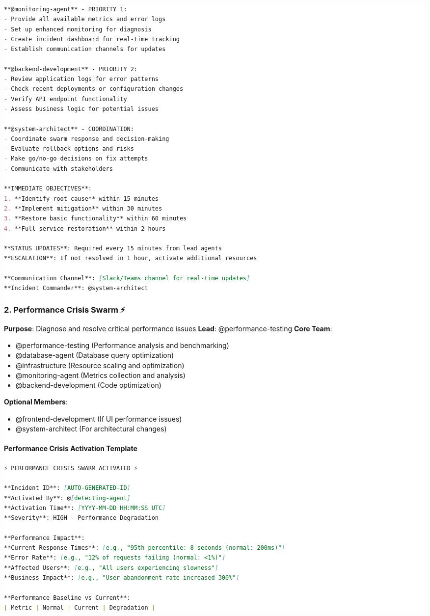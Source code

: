 ```markdown
**@monitoring-agent** - PRIORITY 1:
- Provide all available metrics and error logs
- Set up enhanced monitoring for diagnosis
- Create incident dashboard for real-time tracking
- Establish communication channels for updates

**@backend-development** - PRIORITY 2:
- Review application logs for error patterns
- Check recent deployments or configuration changes
- Verify API endpoint functionality
- Assess business logic for potential issues

**@system-architect** - COORDINATION:
- Coordinate swarm response and decision-making
- Evaluate rollback options and risks
- Make go/no-go decisions on fix attempts
- Communicate with stakeholders

**IMMEDIATE OBJECTIVES**:
1. **Identify root cause** within 15 minutes
2. **Implement mitigation** within 30 minutes
3. **Restore basic functionality** within 60 minutes
4. **Full service restoration** within 2 hours

**STATUS UPDATES**: Required every 15 minutes from lead agents
**ESCALATION**: If not resolved in 1 hour, activate additional resources

**Communication Channel**: [Slack/Teams channel for real-time updates]
**Incident Commander**: @system-architect
```

### 2. Performance Crisis Swarm ⚡

**Purpose**: Diagnose and resolve critical performance issues
**Lead**: @performance-testing
**Core Team**:
- @performance-testing (Performance analysis and benchmarking)
- @database-agent (Database query optimization)
- @infrastructure (Resource scaling and optimization)
- @monitoring-agent (Metrics collection and analysis)
- @backend-development (Code optimization)

**Optional Members**:
- @frontend-development (If UI performance issues)
- @system-architect (For architectural changes)

#### Performance Crisis Activation Template

```markdown
⚡ PERFORMANCE CRISIS SWARM ACTIVATED ⚡

**Incident ID**: [AUTO-GENERATED-ID]
**Activated By**: @[detecting-agent]
**Activation Time**: [YYYY-MM-DD HH:MM:SS UTC]
**Severity**: HIGH - Performance Degradation

**Performance Impact**:
**Current Response Times**: [e.g., "95th percentile: 8 seconds (normal: 200ms)"]
**Error Rate**: [e.g., "12% of requests failing (normal: <1%)"]
**Affected Users**: [e.g., "All users experiencing slowness"]
**Business Impact**: [e.g., "User abandonment rate increased 300%"]

**Performance Baseline vs Current**:
| Metric | Normal | Current | Degradation |
```